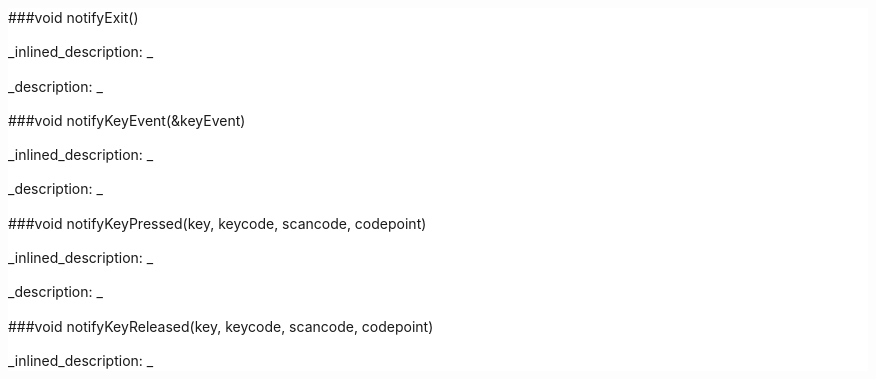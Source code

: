 







###void notifyExit()



_inlined_description: _







_description: _









###void notifyKeyEvent(&keyEvent)



_inlined_description: _







_description: _









###void notifyKeyPressed(key, keycode, scancode, codepoint)



_inlined_description: _







_description: _









###void notifyKeyReleased(key, keycode, scancode, codepoint)



_inlined_description: _



